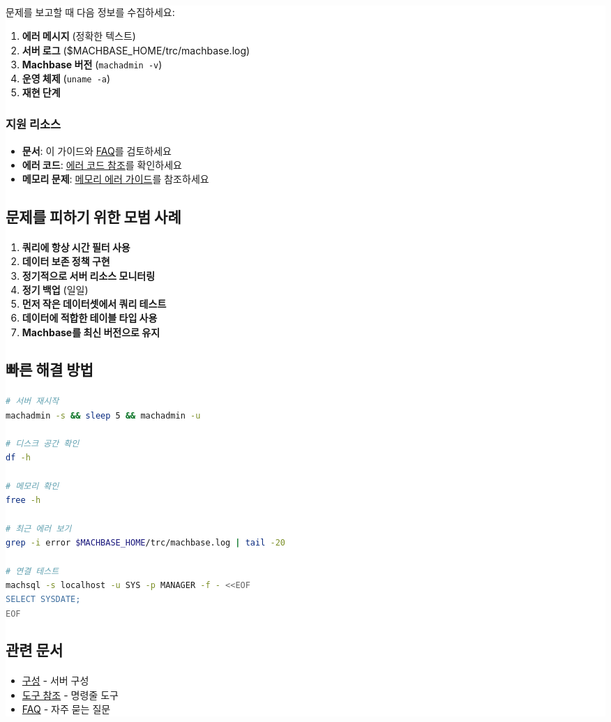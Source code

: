 문제를 보고할 때 다음 정보를 수집하세요:

1. **에러 메시지** (정확한 텍스트)
2. **서버 로그** ($MACHBASE_HOME/trc/machbase.log)
3. **Machbase 버전** (`machadmin -v`)
4. **운영 체제** (`uname -a`)
5. **재현 단계**

### 지원 리소스

- **문서**: 이 가이드와 [FAQ](../../dbms/faq/)를 검토하세요
- **에러 코드**: [에러 코드 참조](../../dbms/faq/error-code/)를 확인하세요
- **메모리 문제**: [메모리 에러 가이드](../../dbms/faq/memory-error/)를 참조하세요

## 문제를 피하기 위한 모범 사례

1. **쿼리에 항상 시간 필터 사용**
2. **데이터 보존 정책 구현**
3. **정기적으로 서버 리소스 모니터링**
4. **정기 백업** (일일)
5. **먼저 작은 데이터셋에서 쿼리 테스트**
6. **데이터에 적합한 테이블 타입 사용**
7. **Machbase를 최신 버전으로 유지**

## 빠른 해결 방법

```bash
# 서버 재시작
machadmin -s && sleep 5 && machadmin -u

# 디스크 공간 확인
df -h

# 메모리 확인
free -h

# 최근 에러 보기
grep -i error $MACHBASE_HOME/trc/machbase.log | tail -20

# 연결 테스트
machsql -s localhost -u SYS -p MANAGER -f - <<EOF
SELECT SYSDATE;
EOF
```

## 관련 문서

- [구성](../configuration/) - 서버 구성
- [도구 참조](../tools-reference/) - 명령줄 도구
- [FAQ](../../dbms/faq/) - 자주 묻는 질문
